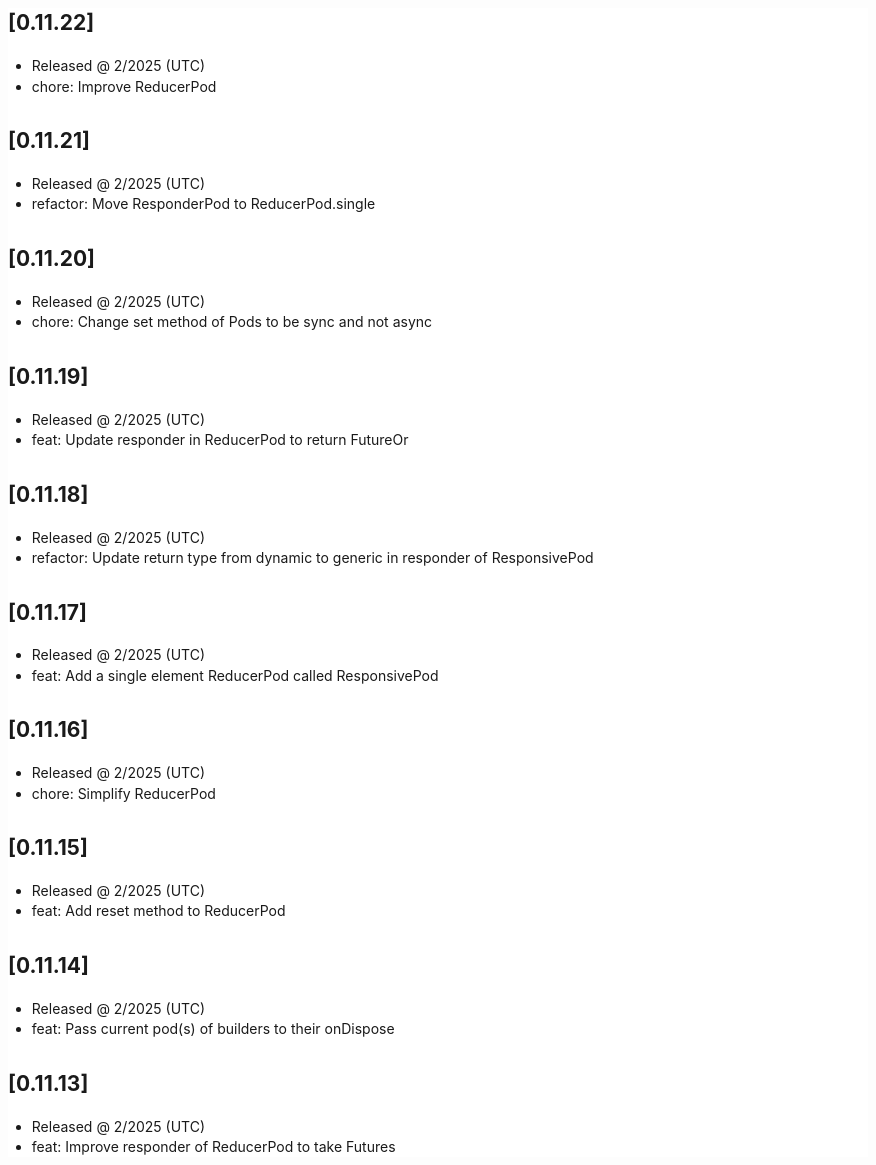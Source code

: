 ## [0.11.22]

- Released @ 2/2025 (UTC)
- chore: Improve ReducerPod

## [0.11.21]

- Released @ 2/2025 (UTC)
- refactor: Move ResponderPod to ReducerPod.single

## [0.11.20]

- Released @ 2/2025 (UTC)
- chore: Change set method of Pods to be sync and not async

## [0.11.19]

- Released @ 2/2025 (UTC)
- feat: Update responder in ReducerPod to return FutureOr

## [0.11.18]

- Released @ 2/2025 (UTC)
- refactor: Update return type from dynamic to generic in responder of ResponsivePod

## [0.11.17]

- Released @ 2/2025 (UTC)
- feat: Add a single element ReducerPod called ResponsivePod

## [0.11.16]

- Released @ 2/2025 (UTC)
- chore: Simplify ReducerPod

## [0.11.15]

- Released @ 2/2025 (UTC)
- feat: Add reset method to ReducerPod

## [0.11.14]

- Released @ 2/2025 (UTC)
- feat: Pass current pod(s) of builders to their onDispose

## [0.11.13]

- Released @ 2/2025 (UTC)
- feat: Improve responder of ReducerPod to take Futures
